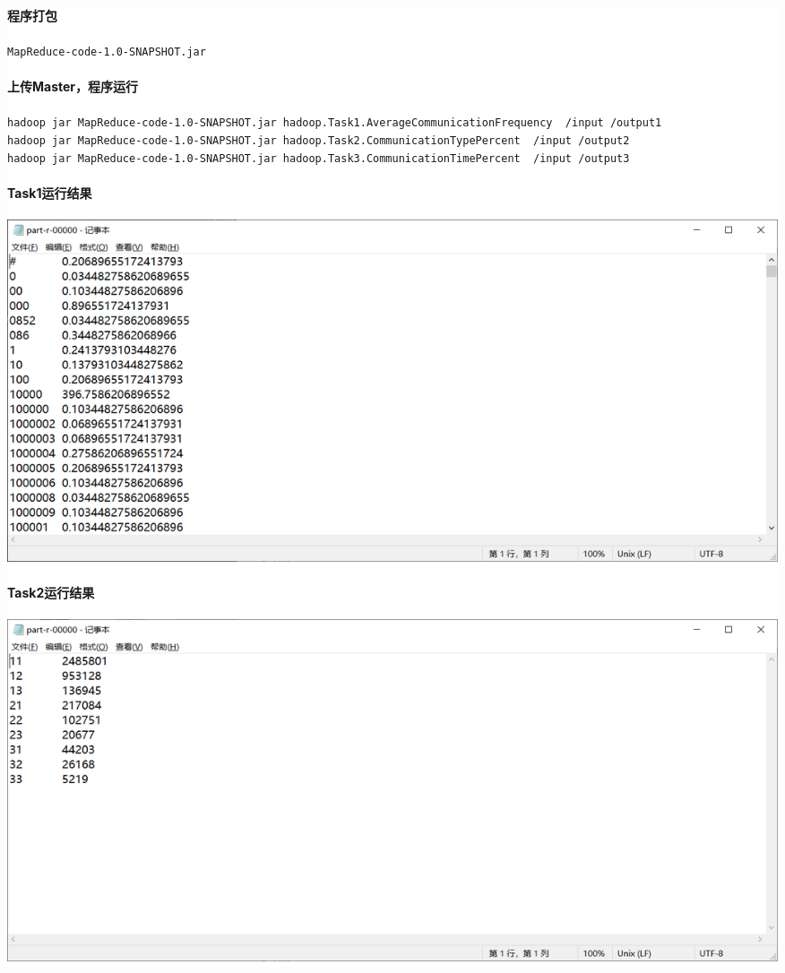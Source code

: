 

#### 程序打包

```
MapReduce-code-1.0-SNAPSHOT.jar
```

#### 上传Master，程序运行

```
hadoop jar MapReduce-code-1.0-SNAPSHOT.jar hadoop.Task1.AverageCommunicationFrequency  /input /output1
hadoop jar MapReduce-code-1.0-SNAPSHOT.jar hadoop.Task2.CommunicationTypePercent  /input /output2
hadoop jar MapReduce-code-1.0-SNAPSHOT.jar hadoop.Task3.CommunicationTimePercent  /input /output3
```



#### Task1**运行结果**

![](cloud_image/task1.png)



#### Task2**运行结果**

![](cloud_image/task2.png)
